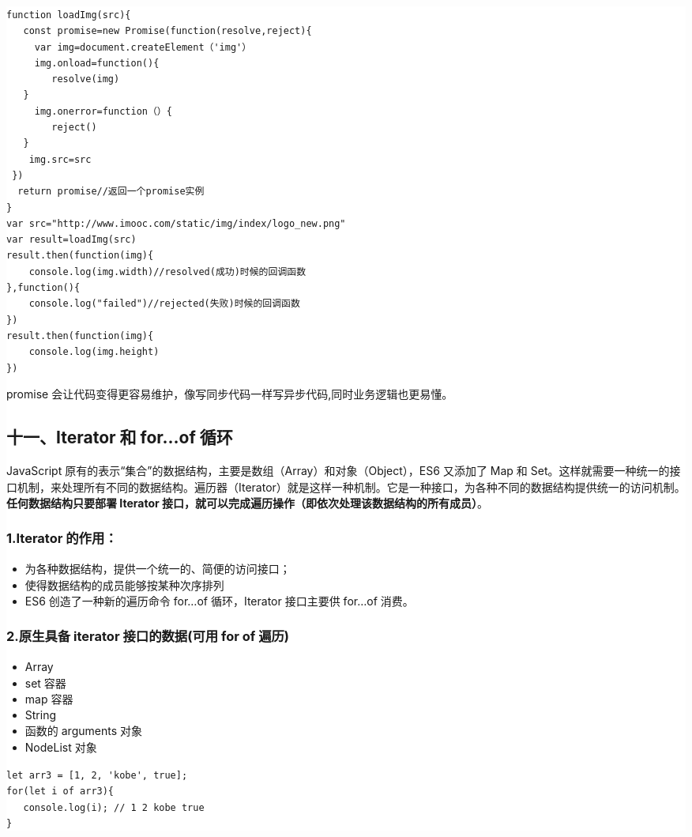 ```text
function loadImg(src){
   const promise=new Promise(function(resolve,reject){
     var img=document.createElement（'img'）
     img.onload=function(){
        resolve(img)
   }
     img.onerror=function（）{
        reject()
   }
    img.src=src
 })
  return promise//返回一个promise实例
}
var src="http://www.imooc.com/static/img/index/logo_new.png"
var result=loadImg(src)
result.then(function(img){
    console.log(img.width)//resolved(成功)时候的回调函数
},function(){
    console.log("failed")//rejected(失败)时候的回调函数
})
result.then(function(img){
    console.log(img.height)
})
```

promise 会让代码变得更容易维护，像写同步代码一样写异步代码,同时业务逻辑也更易懂。

## 十一、Iterator 和 for…of 循环

JavaScript 原有的表示“集合”的数据结构，主要是数组（Array）和对象（Object），ES6 又添加了 Map 和 Set。这样就需要一种统一的接口机制，来处理所有不同的数据结构。遍历器（Iterator）就是这样一种机制。它是一种接口，为各种不同的数据结构提供统一的访问机制。**任何数据结构只要部署 Iterator 接口，就可以完成遍历操作（即依次处理该数据结构的所有成员）**。

### 1.Iterator 的作用：

* 为各种数据结构，提供一个统一的、简便的访问接口；
* 使得数据结构的成员能够按某种次序排列
* ES6 创造了一种新的遍历命令 for…of 循环，Iterator 接口主要供 for…of 消费。

### 2.原生具备 iterator 接口的数据\(可用 for of 遍历\)

* Array
* set 容器
* map 容器
* String
* 函数的 arguments 对象
* NodeList 对象

```text
let arr3 = [1, 2, 'kobe', true];
for(let i of arr3){
   console.log(i); // 1 2 kobe true
}
```
